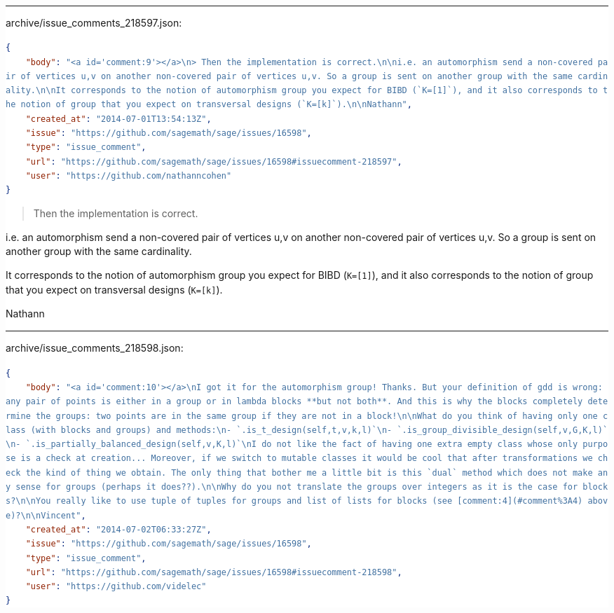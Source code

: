 

---

archive/issue_comments_218597.json:
```json
{
    "body": "<a id='comment:9'></a>\n> Then the implementation is correct.\n\ni.e. an automorphism send a non-covered pair of vertices u,v on another non-covered pair of vertices u,v. So a group is sent on another group with the same cardinality.\n\nIt corresponds to the notion of automorphism group you expect for BIBD (`K=[1]`), and it also corresponds to the notion of group that you expect on transversal designs (`K=[k]`).\n\nNathann",
    "created_at": "2014-07-01T13:54:13Z",
    "issue": "https://github.com/sagemath/sage/issues/16598",
    "type": "issue_comment",
    "url": "https://github.com/sagemath/sage/issues/16598#issuecomment-218597",
    "user": "https://github.com/nathanncohen"
}
```

<a id='comment:9'></a>
> Then the implementation is correct.

i.e. an automorphism send a non-covered pair of vertices u,v on another non-covered pair of vertices u,v. So a group is sent on another group with the same cardinality.

It corresponds to the notion of automorphism group you expect for BIBD (`K=[1]`), and it also corresponds to the notion of group that you expect on transversal designs (`K=[k]`).

Nathann



---

archive/issue_comments_218598.json:
```json
{
    "body": "<a id='comment:10'></a>\nI got it for the automorphism group! Thanks. But your definition of gdd is wrong: any pair of points is either in a group or in lambda blocks **but not both**. And this is why the blocks completely determine the groups: two points are in the same group if they are not in a block!\n\nWhat do you think of having only one class (with blocks and groups) and methods:\n- `.is_t_design(self,t,v,k,l)`\n- `.is_group_divisible_design(self,v,G,K,l)`\n- `.is_partially_balanced_design(self,v,K,l)`\nI do not like the fact of having one extra empty class whose only purpose is a check at creation... Moreover, if we switch to mutable classes it would be cool that after transformations we check the kind of thing we obtain. The only thing that bother me a little bit is this `dual` method which does not make any sense for groups (perhaps it does??).\n\nWhy do you not translate the groups over integers as it is the case for blocks?\n\nYou really like to use tuple of tuples for groups and list of lists for blocks (see [comment:4](#comment%3A4) above)?\n\nVincent",
    "created_at": "2014-07-02T06:33:27Z",
    "issue": "https://github.com/sagemath/sage/issues/16598",
    "type": "issue_comment",
    "url": "https://github.com/sagemath/sage/issues/16598#issuecomment-218598",
    "user": "https://github.com/videlec"
}
```
